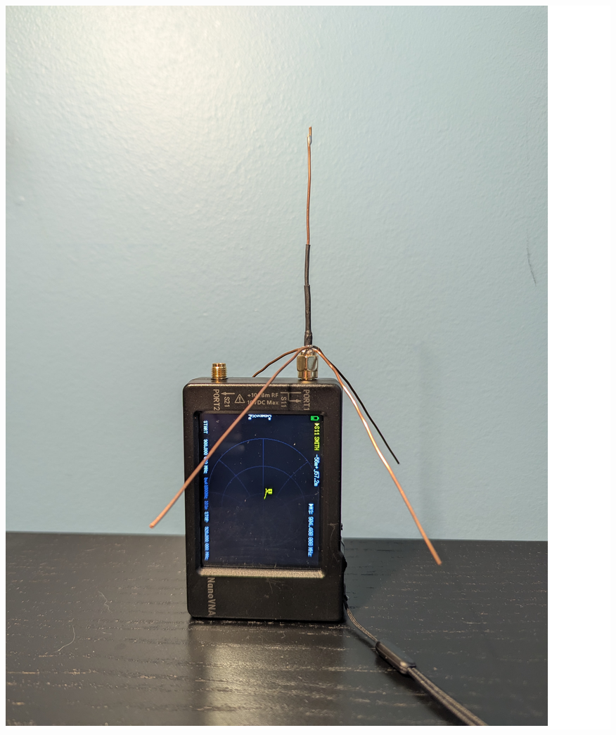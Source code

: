 ![The antenna mounted on the NanoVNA showing the smith chart.](/assets/images/meshtastic1/antenna.jpg)
